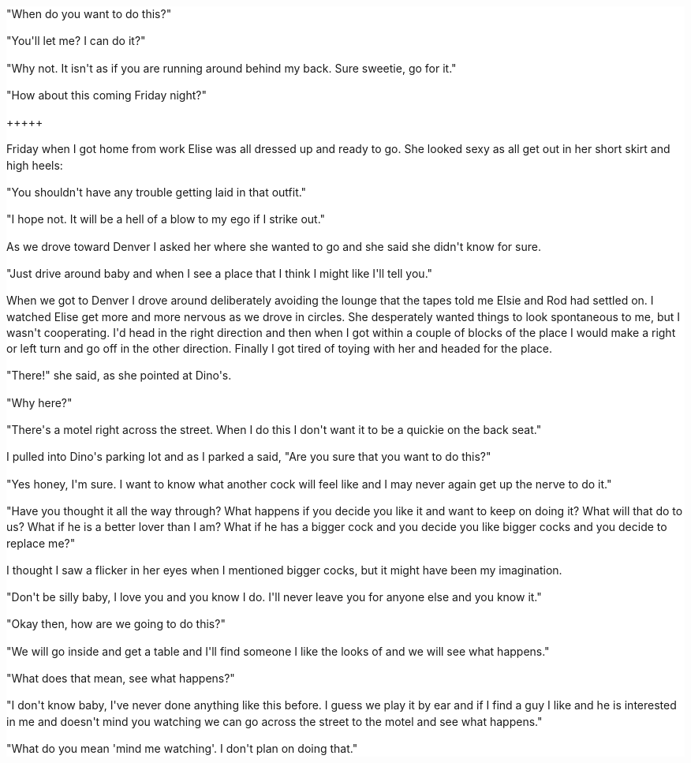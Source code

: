 "When do you want to do this?" 

"You'll let me? I can do it?" 

"Why not. It isn't as if you are running around behind my back. Sure sweetie, go for it." 

"How about this coming Friday night?" 

+++++ 

Friday when I got home from work Elise was all dressed up and ready to go. She looked sexy as all get out in her short skirt and high heels: 

"You shouldn't have any trouble getting laid in that outfit." 

"I hope not. It will be a hell of a blow to my ego if I strike out." 

As we drove toward Denver I asked her where she wanted to go and she said she didn't know for sure. 

"Just drive around baby and when I see a place that I think I might like I'll tell you." 

When we got to Denver I drove around deliberately avoiding the lounge that the tapes told me Elsie and Rod had settled on. I watched Elise get more and more nervous as we drove in circles. She desperately wanted things to look spontaneous to me, but I wasn't cooperating. I'd head in the right direction and then when I got within a couple of blocks of the place I would make a right or left turn and go off in the other direction. Finally I got tired of toying with her and headed for the place. 

"There!" she said, as she pointed at Dino's. 

"Why here?" 

"There's a motel right across the street. When I do this I don't want it to be a quickie on the back seat." 

I pulled into Dino's parking lot and as I parked a said, "Are you sure that you want to do this?" 

"Yes honey, I'm sure. I want to know what another cock will feel like and I may never again get up the nerve to do it." 

"Have you thought it all the way through? What happens if you decide you like it and want to keep on doing it? What will that do to us? What if he is a better lover than I am? What if he has a bigger cock and you decide you like bigger cocks and you decide to replace me?" 

I thought I saw a flicker in her eyes when I mentioned bigger cocks, but it might have been my imagination. 

"Don't be silly baby, I love you and you know I do. I'll never leave you for anyone else and you know it." 

"Okay then, how are we going to do this?" 

"We will go inside and get a table and I'll find someone I like the looks of and we will see what happens." 

"What does that mean, see what happens?" 

"I don't know baby, I've never done anything like this before. I guess we play it by ear and if I find a guy I like and he is interested in me and doesn't mind you watching we can go across the street to the motel and see what happens." 

"What do you mean 'mind me watching'. I don't plan on doing that." 
